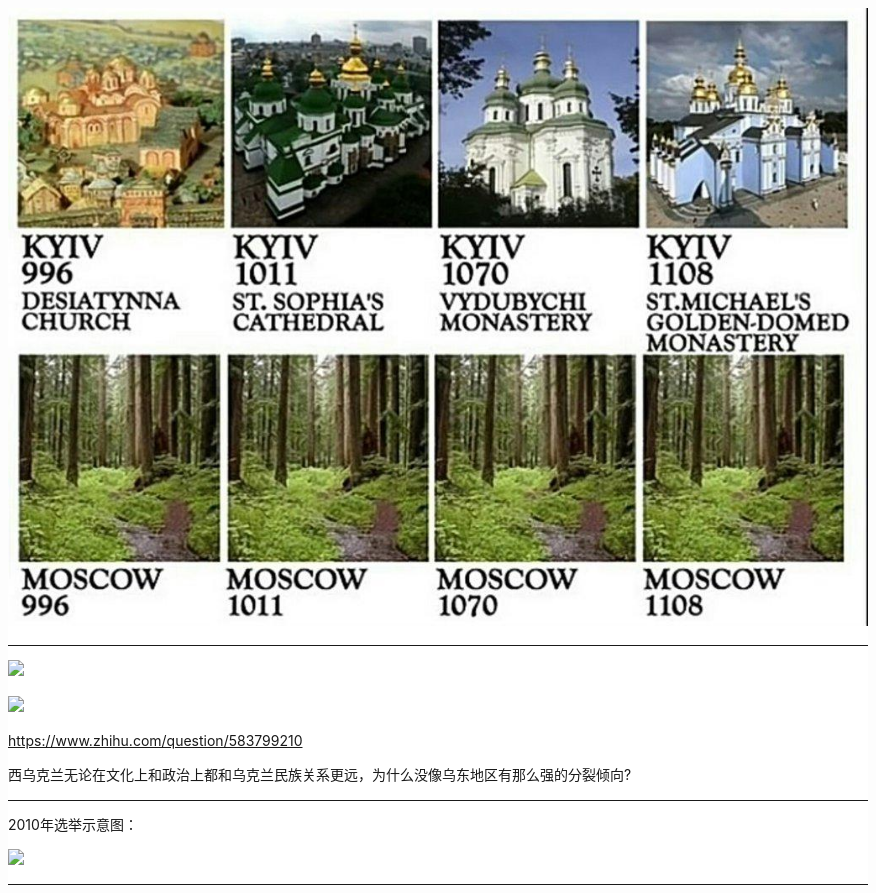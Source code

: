 ![](/images/img4/Kyiv.jpg)

---

![](/images/img4/Ukraine.png)

![](/images/img4/Ukraine_3.jpg)

https://www.zhihu.com/question/583799210

西乌克兰无论在文化上和政治上都和乌克兰民族关系更远，为什么没像乌东地区有那么强的分裂倾向?

---

2010年选举示意图：

![](/images/img4/Ukraine.jpg)

---
